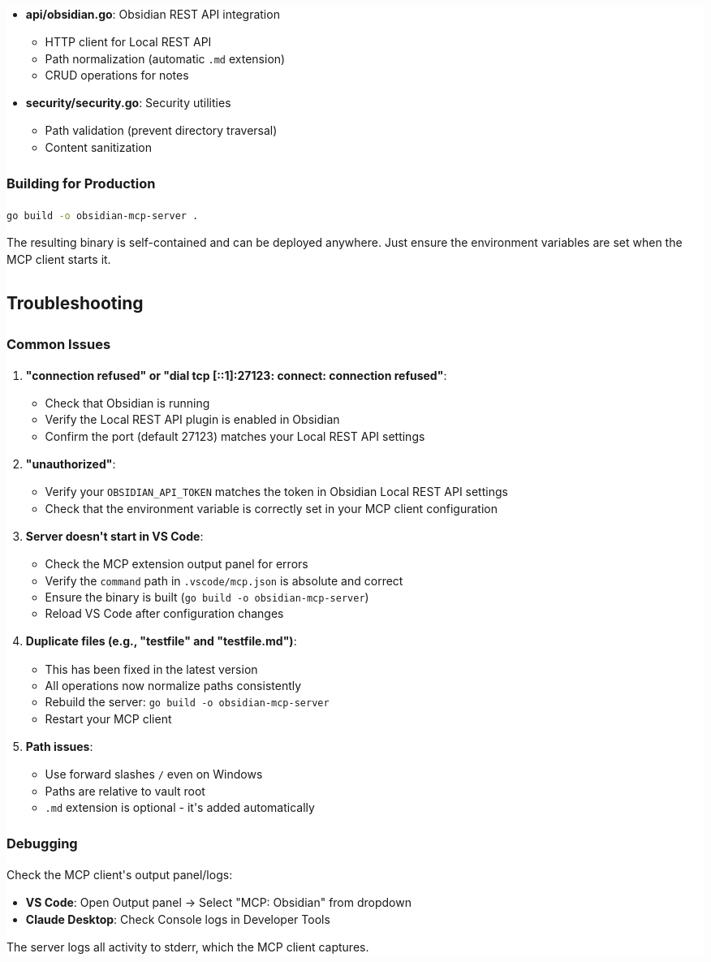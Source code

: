 - **api/obsidian.go**: Obsidian REST API integration
  - HTTP client for Local REST API
  - Path normalization (automatic `.md` extension)
  - CRUD operations for notes
  
- **security/security.go**: Security utilities
  - Path validation (prevent directory traversal)
  - Content sanitization

### Building for Production
```bash
go build -o obsidian-mcp-server .
```

The resulting binary is self-contained and can be deployed anywhere. Just ensure the environment variables are set when the MCP client starts it.

## Troubleshooting

### Common Issues

1. **"connection refused" or "dial tcp [::1]:27123: connect: connection refused"**: 
   - Check that Obsidian is running
   - Verify the Local REST API plugin is enabled in Obsidian
   - Confirm the port (default 27123) matches your Local REST API settings

2. **"unauthorized"**: 
   - Verify your `OBSIDIAN_API_TOKEN` matches the token in Obsidian Local REST API settings
   - Check that the environment variable is correctly set in your MCP client configuration

3. **Server doesn't start in VS Code**:
   - Check the MCP extension output panel for errors
   - Verify the `command` path in `.vscode/mcp.json` is absolute and correct
   - Ensure the binary is built (`go build -o obsidian-mcp-server`)
   - Reload VS Code after configuration changes

4. **Duplicate files (e.g., "testfile" and "testfile.md")**:
   - This has been fixed in the latest version
   - All operations now normalize paths consistently
   - Rebuild the server: `go build -o obsidian-mcp-server`
   - Restart your MCP client

5. **Path issues**:
   - Use forward slashes `/` even on Windows
   - Paths are relative to vault root
   - `.md` extension is optional - it's added automatically

### Debugging

Check the MCP client's output panel/logs:
- **VS Code**: Open Output panel → Select "MCP: Obsidian" from dropdown
- **Claude Desktop**: Check Console logs in Developer Tools

The server logs all activity to stderr, which the MCP client captures.
